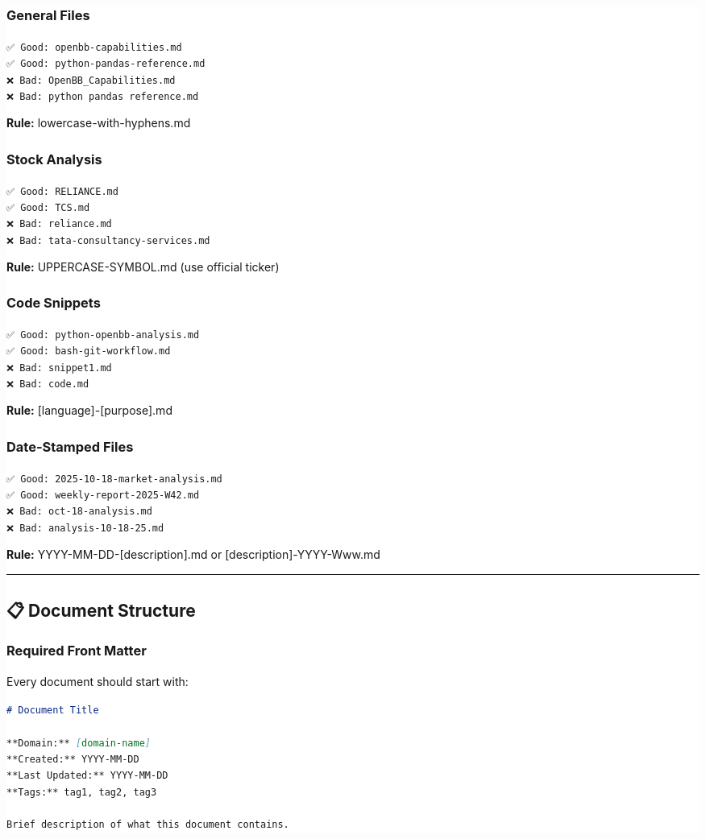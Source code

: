 ### General Files
```
✅ Good: openbb-capabilities.md
✅ Good: python-pandas-reference.md
❌ Bad: OpenBB_Capabilities.md
❌ Bad: python pandas reference.md
```

**Rule:** lowercase-with-hyphens.md

### Stock Analysis
```
✅ Good: RELIANCE.md
✅ Good: TCS.md
❌ Bad: reliance.md
❌ Bad: tata-consultancy-services.md
```

**Rule:** UPPERCASE-SYMBOL.md (use official ticker)

### Code Snippets
```
✅ Good: python-openbb-analysis.md
✅ Good: bash-git-workflow.md
❌ Bad: snippet1.md
❌ Bad: code.md
```

**Rule:** [language]-[purpose].md

### Date-Stamped Files
```
✅ Good: 2025-10-18-market-analysis.md
✅ Good: weekly-report-2025-W42.md
❌ Bad: oct-18-analysis.md
❌ Bad: analysis-10-18-25.md
```

**Rule:** YYYY-MM-DD-[description].md or [description]-YYYY-Www.md

---

## 📋 Document Structure

### Required Front Matter
Every document should start with:

```markdown
# Document Title

**Domain:** [domain-name]
**Created:** YYYY-MM-DD
**Last Updated:** YYYY-MM-DD
**Tags:** tag1, tag2, tag3

Brief description of what this document contains.
```

